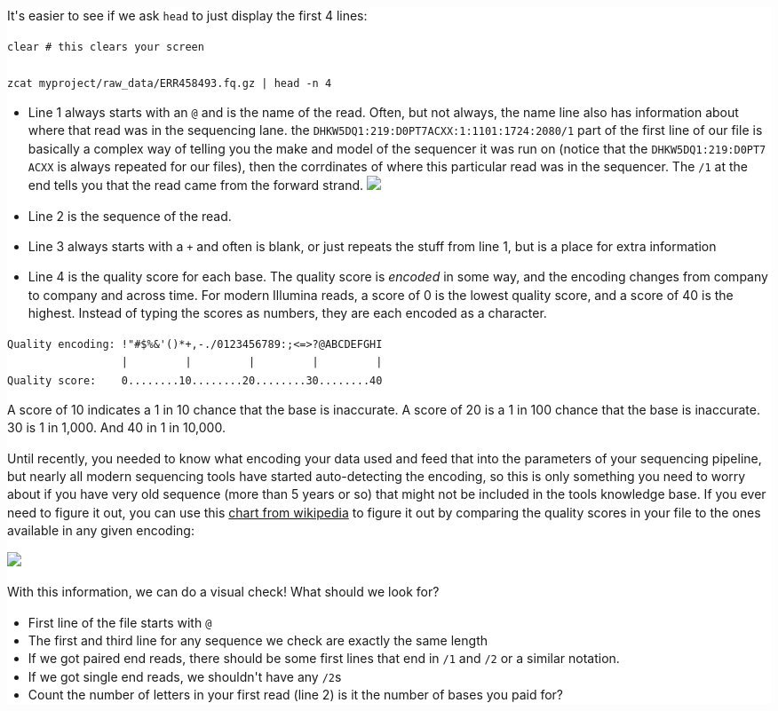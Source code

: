 

 

It's easier to see if we ask `head` to just display the first 4 lines:

```bash=4
clear # this clears your screen

zcat myproject/raw_data/ERR458493.fq.gz | head -n 4
```

- Line 1 always starts with an `@` and is the name of the read. Often, but not always, the name line also has information about where that read was in the sequencing lane. the `DHKW5DQ1:219:D0PT7ACXX:1:1101:1724:2080/1` part of the first line of our file is basically a complex way of telling you the make and model of the sequencer it was run on (notice that the `DHKW5DQ1:219:D0PT7ACXX` is always repeated for our files), then the corrdinates of where this particular read was in the sequencer. The `/1` at the end tells you that the read came from the forward strand.
![](https://drive5.com/usearch/manual/fastq_fig.jpg)

- Line 2 is the sequence of the read. 

- Line 3 always starts with a `+` and often is blank, or just repeats the stuff from line 1, but is a place for extra information

- Line 4 is the quality score for each base. The quality score is *encoded* in some way, and the encoding changes from company to company and across time. For modern Illumina reads, a score of 0 is the lowest quality score, and a score of 40 is the highest. Instead of typing the scores as numbers, they are each encoded as a character.

```
Quality encoding: !"#$%&'()*+,-./0123456789:;<=>?@ABCDEFGHI
                  |         |         |         |         |
Quality score:    0........10........20........30........40  
```

A score of 10 indicates a 1 in 10 chance that the base is inaccurate. A score of 20 is a 1 in 100 chance that the base is inaccurate. 30 is 1 in 1,000. And 40 in 1 in 10,000.

Until recently, you needed to know what encoding your data used and feed that into the parameters of your sequencing pipeline, but nearly all modern sequencing tools have started auto-detecting the encoding, so this is only something you need to worry about if you have very old sequence (more than 5 years or so) that might not be included in the tools knowledge base. If you ever need to figure it out, you can use this [chart from wikipedia](https://en.wikipedia.org/wiki/FASTQ_format) to figure it out by comparing the quality scores in your file to the ones available in any given encoding:

![](https://i.imgur.com/m0MFeYV.png)


With this information, we can do a visual check! What should we look for?

- First line of the file starts with `@`
- The first and third line for any sequence we check are exactly the same length
- If we got paired end reads, there should be some first lines that end in `/1` and `/2` or a similar notation. 
- If we got single end reads, we shouldn't have any `/2`s
- Count the number of letters in your first read (line 2) is it the number of bases you paid for?
